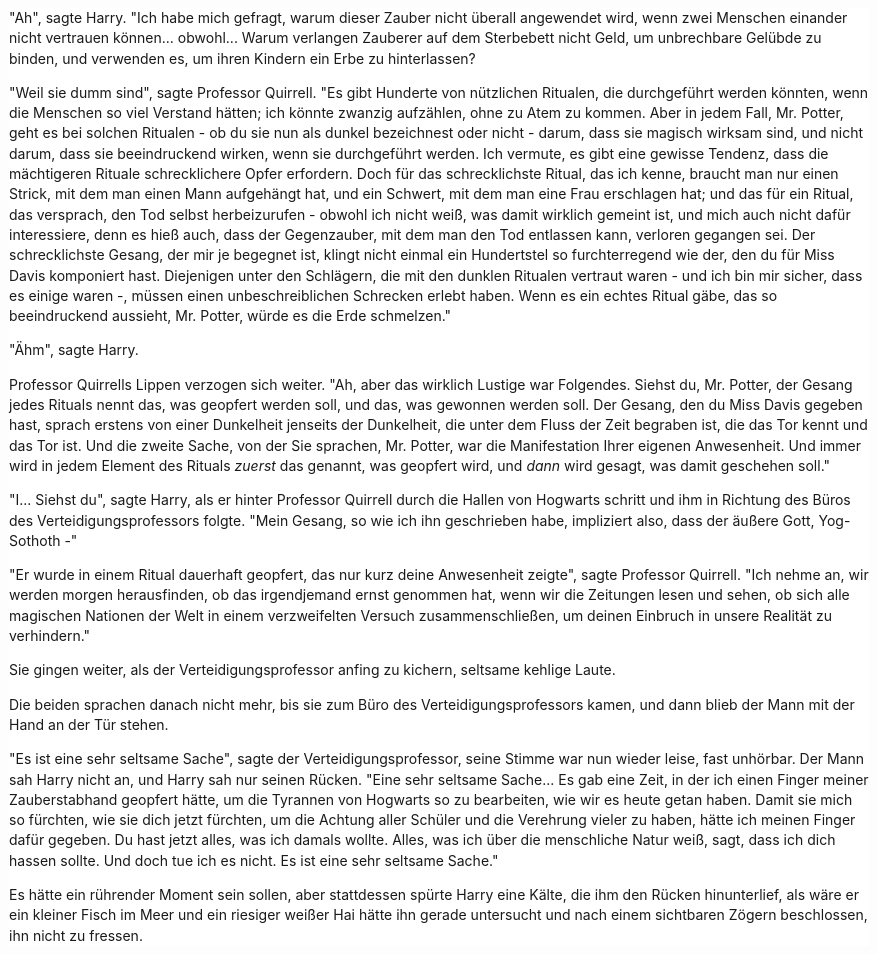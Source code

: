 "Ah", sagte Harry. "Ich habe mich gefragt, warum dieser Zauber nicht überall angewendet wird, wenn zwei Menschen einander nicht vertrauen können... obwohl... Warum verlangen Zauberer auf dem Sterbebett nicht Geld, um unbrechbare Gelübde zu binden, und verwenden es, um ihren Kindern ein Erbe zu hinterlassen?

"Weil sie dumm sind", sagte Professor Quirrell. "Es gibt Hunderte von nützlichen Ritualen, die durchgeführt werden könnten, wenn die Menschen so viel Verstand hätten; ich könnte zwanzig aufzählen, ohne zu Atem zu kommen. Aber in jedem Fall, Mr. Potter, geht es bei solchen Ritualen - ob du sie nun als dunkel bezeichnest oder nicht - darum, dass sie magisch wirksam sind, und nicht darum, dass sie beeindruckend wirken, wenn sie durchgeführt werden. Ich vermute, es gibt eine gewisse Tendenz, dass die mächtigeren Rituale schrecklichere Opfer erfordern. Doch für das schrecklichste Ritual, das ich kenne, braucht man nur einen Strick, mit dem man einen Mann aufgehängt hat, und ein Schwert, mit dem man eine Frau erschlagen hat; und das für ein Ritual, das versprach, den Tod selbst herbeizurufen - obwohl ich nicht weiß, was damit wirklich gemeint ist, und mich auch nicht dafür interessiere, denn es hieß auch, dass der Gegenzauber, mit dem man den Tod entlassen kann, verloren gegangen sei. Der schrecklichste Gesang, der mir je begegnet ist, klingt nicht einmal ein Hundertstel so furchterregend wie der, den du für Miss Davis komponiert hast. Diejenigen unter den Schlägern, die mit den dunklen Ritualen vertraut waren - und ich bin mir sicher, dass es einige waren -, müssen einen unbeschreiblichen Schrecken erlebt haben. Wenn es ein echtes Ritual gäbe, das so beeindruckend aussieht, Mr. Potter, würde es die Erde schmelzen."

"Ähm", sagte Harry.

Professor Quirrells Lippen verzogen sich weiter. "Ah, aber das wirklich Lustige war Folgendes. Siehst du, Mr. Potter, der Gesang jedes Rituals nennt das, was geopfert werden soll, und das, was gewonnen werden soll. Der Gesang, den du Miss Davis gegeben hast, sprach erstens von einer Dunkelheit jenseits der Dunkelheit, die unter dem Fluss der Zeit begraben ist, die das Tor kennt und das Tor ist. Und die zweite Sache, von der Sie sprachen, Mr. Potter, war die Manifestation Ihrer eigenen Anwesenheit. Und immer wird in jedem Element des Rituals _zuerst_ das genannt, was geopfert wird, und _dann_ wird gesagt, was damit geschehen soll."

"I... Siehst du", sagte Harry, als er hinter Professor Quirrell durch die Hallen von Hogwarts schritt und ihm in Richtung des Büros des Verteidigungsprofessors folgte. "Mein Gesang, so wie ich ihn geschrieben habe, impliziert also, dass der äußere Gott, Yog-Sothoth -"

"Er wurde in einem Ritual dauerhaft geopfert, das nur kurz deine Anwesenheit zeigte", sagte Professor Quirrell. "Ich nehme an, wir werden morgen herausfinden, ob das irgendjemand ernst genommen hat, wenn wir die Zeitungen lesen und sehen, ob sich alle magischen Nationen der Welt in einem verzweifelten Versuch zusammenschließen, um deinen Einbruch in unsere Realität zu verhindern."

Sie gingen weiter, als der Verteidigungsprofessor anfing zu kichern, seltsame kehlige Laute.

Die beiden sprachen danach nicht mehr, bis sie zum Büro des Verteidigungsprofessors kamen, und dann blieb der Mann mit der Hand an der Tür stehen.

"Es ist eine sehr seltsame Sache", sagte der Verteidigungsprofessor, seine Stimme war nun wieder leise, fast unhörbar. Der Mann sah Harry nicht an, und Harry sah nur seinen Rücken. "Eine sehr seltsame Sache... Es gab eine Zeit, in der ich einen Finger meiner Zauberstabhand geopfert hätte, um die Tyrannen von Hogwarts so zu bearbeiten, wie wir es heute getan haben. Damit sie mich so fürchten, wie sie dich jetzt fürchten, um die Achtung aller Schüler und die Verehrung vieler zu haben, hätte ich meinen Finger dafür gegeben. Du hast jetzt alles, was ich damals wollte. Alles, was ich über die menschliche Natur weiß, sagt, dass ich dich hassen sollte. Und doch tue ich es nicht. Es ist eine sehr seltsame Sache."

Es hätte ein rührender Moment sein sollen, aber stattdessen spürte Harry eine Kälte, die ihm den Rücken hinunterlief, als wäre er ein kleiner Fisch im Meer und ein riesiger weißer Hai hätte ihn gerade untersucht und nach einem sichtbaren Zögern beschlossen, ihn nicht zu fressen.
